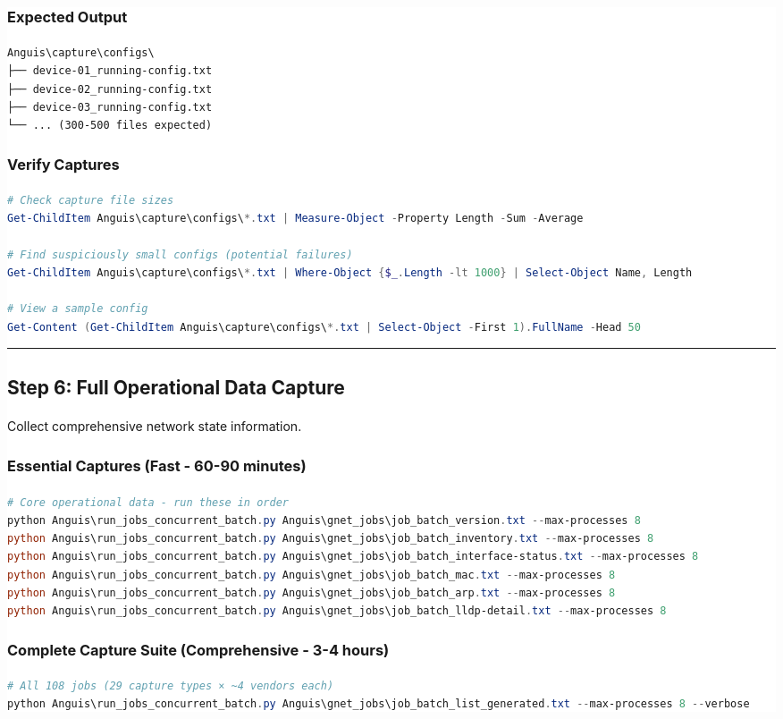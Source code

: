 ### Expected Output

```
Anguis\capture\configs\
├── device-01_running-config.txt
├── device-02_running-config.txt
├── device-03_running-config.txt
└── ... (300-500 files expected)
```

### Verify Captures

```powershell
# Check capture file sizes
Get-ChildItem Anguis\capture\configs\*.txt | Measure-Object -Property Length -Sum -Average

# Find suspiciously small configs (potential failures)
Get-ChildItem Anguis\capture\configs\*.txt | Where-Object {$_.Length -lt 1000} | Select-Object Name, Length

# View a sample config
Get-Content (Get-ChildItem Anguis\capture\configs\*.txt | Select-Object -First 1).FullName -Head 50
```

---

## Step 6: Full Operational Data Capture

Collect comprehensive network state information.

### Essential Captures (Fast - 60-90 minutes)

```powershell
# Core operational data - run these in order
python Anguis\run_jobs_concurrent_batch.py Anguis\gnet_jobs\job_batch_version.txt --max-processes 8
python Anguis\run_jobs_concurrent_batch.py Anguis\gnet_jobs\job_batch_inventory.txt --max-processes 8
python Anguis\run_jobs_concurrent_batch.py Anguis\gnet_jobs\job_batch_interface-status.txt --max-processes 8
python Anguis\run_jobs_concurrent_batch.py Anguis\gnet_jobs\job_batch_mac.txt --max-processes 8
python Anguis\run_jobs_concurrent_batch.py Anguis\gnet_jobs\job_batch_arp.txt --max-processes 8
python Anguis\run_jobs_concurrent_batch.py Anguis\gnet_jobs\job_batch_lldp-detail.txt --max-processes 8
```

### Complete Capture Suite (Comprehensive - 3-4 hours)

```powershell
# All 108 jobs (29 capture types × ~4 vendors each)
python Anguis\run_jobs_concurrent_batch.py Anguis\gnet_jobs\job_batch_list_generated.txt --max-processes 8 --verbose
```
